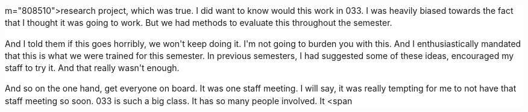   m="808510">research</span> <span m="808930">project,</span> <span
  m="809580">which</span> <span m="810220">was</span> <span
  m="810400">true.</span> <span m="811570">I</span> <span m="811660">did</span>
  <span m="811900">want</span> <span m="812080">to</span> <span
  m="812140">know</span> <span m="812320">would</span> <span
  m="812560">this</span> <span m="812770">work</span> <span m="813010">in</span>
  <span m="813100">033.</span> <span m="813800">I</span> <span
  m="813850">was</span> <span m="814030">heavily</span> <span
  m="814420">biased</span> <span m="814810">towards</span> <span
  m="815260">the</span> <span m="815350">fact</span> <span
  m="815590">that</span> <span m="815710">I</span> <span
  m="815800">thought</span> <span m="815980">it</span> <span
  m="816040">was</span> <span m="816160">going</span> <span m="816310">to</span>
  <span m="816370">work.</span> <span m="816820">But</span> <span
  m="817570">we</span> <span m="817720">had</span> <span
  m="818050">methods</span> <span m="818470">to</span> <span
  m="818650">evaluate</span> <span m="819130">this</span> <span
  m="819310">throughout</span> <span m="819580">the</span> <span
  m="819700">semester.</span></p><p><span m="820530">And</span> <span
  m="820930">I</span> <span m="820960">told</span> <span m="821160">them</span>
  <span m="821290">if</span> <span m="821380">this</span> <span
  m="821560">goes</span> <span m="821860">horribly,</span> <span
  m="823150">we</span> <span m="823390">won't</span> <span
  m="823600">keep</span> <span m="823810">doing</span> <span
  m="824080">it.</span> <span m="824600">I'm</span> <span m="824710">not</span>
  <span m="824790">going</span> <span m="824920">to</span> <span
  m="825070">burden</span> <span m="825400">you</span> <span
  m="825460">with</span> <span m="825610">this.</span> <span
  m="826530">And</span> <span m="826930">I</span> <span
  m="827140">enthusiastically</span> <span m="828820">mandated</span> <span
  m="829330">that</span> <span m="829510">this</span> <span m="829690">is</span>
  <span m="829780">what</span> <span m="829960">we</span> <span
  m="830080">were</span> <span m="830170">trained</span> <span
  m="830500">for</span> <span m="830650">this</span> <span
  m="830770">semester.</span> <span m="831850">In</span> <span
  m="832060">previous</span> <span m="832510">semesters,</span> <span
  m="833050">I</span> <span m="833170">had</span> <span
  m="833320">suggested</span> <span m="834100">some</span> <span
  m="834310">of</span> <span m="834370">these</span> <span
  m="834520">ideas,</span> <span m="835240">encouraged</span> <span
  m="835750">my</span> <span m="835930">staff</span> <span m="836290">to</span>
  <span m="836410">try</span> <span m="836680">it.</span> <span
  m="837230">And</span> <span m="837285">that</span> <span
  m="837340">really</span> <span m="837580">wasn't</span> <span
  m="838240">enough.</span></p><p><span m="839570">And</span> <span
  m="839670">so</span> <span m="840370">on</span> <span m="840820">the</span>
  <span m="840910">one</span> <span m="841060">hand,</span> <span
  m="841210">get</span> <span m="841390">everyone</span> <span
  m="841720">on</span> <span m="841810">board.</span> <span m="842160">It</span>
  <span m="842300">was</span> <span m="842440">one</span> <span
  m="842710">staff</span> <span m="843070">meeting.</span> <span
  m="844480">I</span> <span m="844540">will</span> <span m="844640">say,</span>
  <span m="844800">it</span> <span m="845220">was</span> <span
  m="845410">really</span> <span m="845650">tempting</span> <span
  m="846130">for</span> <span m="846280">me</span> <span m="846400">to</span>
  <span m="846550">not</span> <span m="846820">have</span> <span
  m="847000">that</span> <span m="847150">staff</span> <span
  m="847450">meeting</span> <span m="847840">so</span> <span
  m="848080">soon.</span> <span m="849370">033</span> <span m="849940">is</span>
  <span m="850090">such</span> <span m="850600">a</span> <span
  m="850660">big</span> <span m="850840">class.</span> <span
  m="851500">It</span> <span m="851590">has</span> <span m="851800">so</span>
  <span m="851980">many</span> <span m="852220">people</span> <span
  m="852700">involved.</span> <span m="855190">It</span> <span